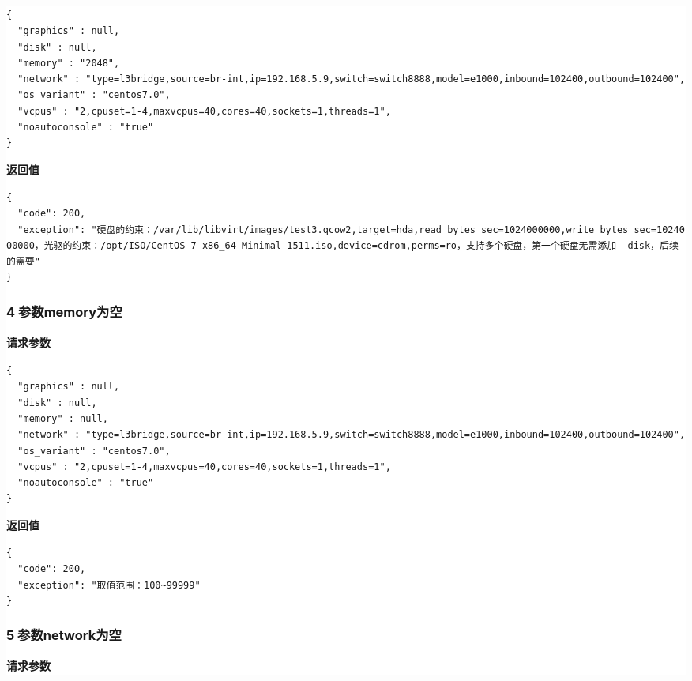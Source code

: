 ```
{
  "graphics" : null,
  "disk" : null,
  "memory" : "2048",
  "network" : "type=l3bridge,source=br-int,ip=192.168.5.9,switch=switch8888,model=e1000,inbound=102400,outbound=102400",
  "os_variant" : "centos7.0",
  "vcpus" : "2,cpuset=1-4,maxvcpus=40,cores=40,sockets=1,threads=1",
  "noautoconsole" : "true"
}

```
**返回值**

```
{
  "code": 200,
  "exception": "硬盘的约束：/var/lib/libvirt/images/test3.qcow2,target=hda,read_bytes_sec=1024000000,write_bytes_sec=1024000000，光驱的约束：/opt/ISO/CentOS-7-x86_64-Minimal-1511.iso,device=cdrom,perms=ro，支持多个硬盘，第一个硬盘无需添加--disk，后续的需要"
}

```
### 4 参数memory为空

**请求参数**

```
{
  "graphics" : null,
  "disk" : null,
  "memory" : null,
  "network" : "type=l3bridge,source=br-int,ip=192.168.5.9,switch=switch8888,model=e1000,inbound=102400,outbound=102400",
  "os_variant" : "centos7.0",
  "vcpus" : "2,cpuset=1-4,maxvcpus=40,cores=40,sockets=1,threads=1",
  "noautoconsole" : "true"
}

```
**返回值**

```
{
  "code": 200,
  "exception": "取值范围：100~99999"
}

```
### 5 参数network为空

**请求参数**
